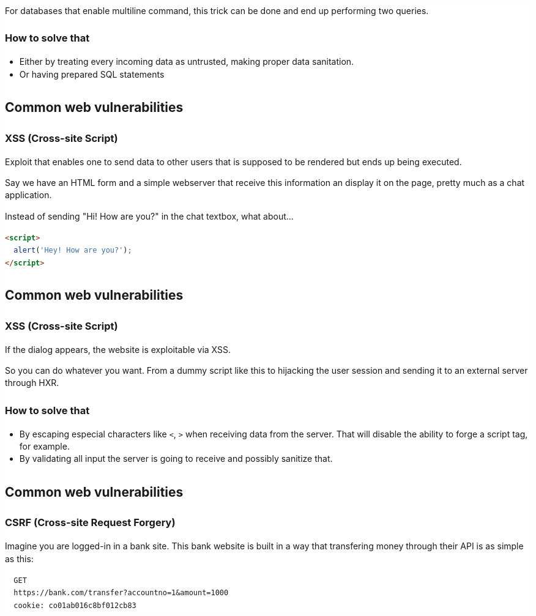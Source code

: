 For databases that enable multiline command, this trick can be done and end up performing two queries.

### How to solve that

- Either by treating every incoming data as untrusted, making proper data sanitation.
- Or having prepared SQL statements

## Common web vulnerabilities

### XSS (Cross-site Script)

Exploit that enables one to send data to other users that is supposed to be rendered but ends up being executed.

Say we have an HTML form and a simple webserver that receive this information an display it on the page, pretty much as a chat application.

Instead of sending "Hi! How are you?" in the chat textbox, what about...

```html
<script>
  alert('Hey! How are you?');
</script>
```

## Common web vulnerabilities

### XSS (Cross-site Script)

If the dialog appears, the website is exploitable via XSS.

So you can do whatever you want. From a dummy script like this to hijacking the user session and sending it to an external server through HXR.

### How to solve that

- By escaping especial characters like `<`, `>` when receiving data from the server. That will disable the ability to forge a script tag, for example.
- By validating all input the server is going to receive and possibly sanitize that.

## Common web vulnerabilities

### CSRF (Cross-site Request Forgery)

Imagine you are logged-in in a bank site. This bank website is built in a way that transfering money through their API is as simple as this:

```http
  GET
  https://bank.com/transfer?accountno=1&amount=1000
  cookie: co01ab016c8bf012cb83
```
